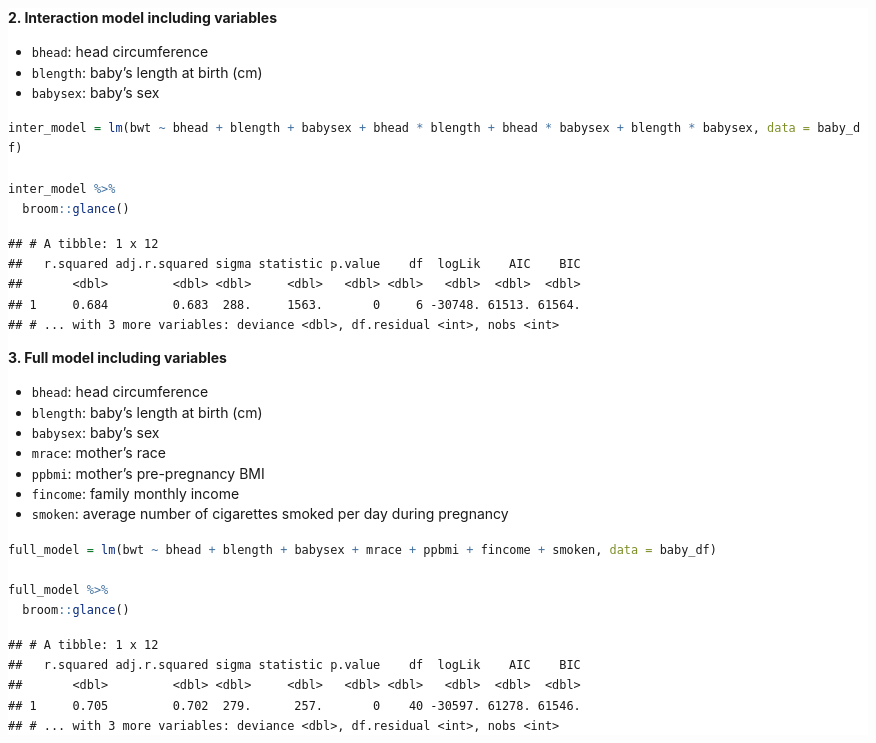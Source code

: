 **2. Interaction model including variables**

  - `bhead`: head circumference
  - `blength`: baby’s length at birth (cm)
  - `babysex`: baby’s sex



``` r
inter_model = lm(bwt ~ bhead + blength + babysex + bhead * blength + bhead * babysex + blength * babysex, data = baby_df)

inter_model %>% 
  broom::glance()
```

    ## # A tibble: 1 x 12
    ##   r.squared adj.r.squared sigma statistic p.value    df  logLik    AIC    BIC
    ##       <dbl>         <dbl> <dbl>     <dbl>   <dbl> <dbl>   <dbl>  <dbl>  <dbl>
    ## 1     0.684         0.683  288.     1563.       0     6 -30748. 61513. 61564.
    ## # ... with 3 more variables: deviance <dbl>, df.residual <int>, nobs <int>

**3. Full model including variables**

  - `bhead`: head circumference
  - `blength`: baby’s length at birth (cm)
  - `babysex`: baby’s sex
  - `mrace`: mother’s race
  - `ppbmi`: mother’s pre-pregnancy BMI
  - `fincome`: family monthly income
  - `smoken`: average number of cigarettes smoked per day during
    pregnancy



``` r
full_model = lm(bwt ~ bhead + blength + babysex + mrace + ppbmi + fincome + smoken, data = baby_df)

full_model %>% 
  broom::glance()
```

    ## # A tibble: 1 x 12
    ##   r.squared adj.r.squared sigma statistic p.value    df  logLik    AIC    BIC
    ##       <dbl>         <dbl> <dbl>     <dbl>   <dbl> <dbl>   <dbl>  <dbl>  <dbl>
    ## 1     0.705         0.702  279.      257.       0    40 -30597. 61278. 61546.
    ## # ... with 3 more variables: deviance <dbl>, df.residual <int>, nobs <int>
